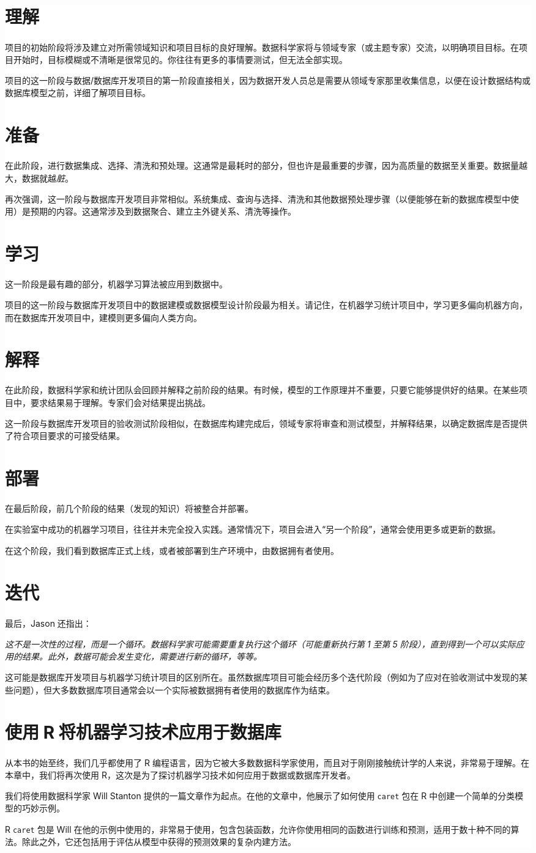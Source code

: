 # 理解

项目的初始阶段将涉及建立对所需领域知识和项目目标的良好理解。数据科学家将与领域专家（或主题专家）交流，以明确项目目标。在项目开始时，目标模糊或不清晰是很常见的。你往往有更多的事情要测试，但无法全部实现。

项目的这一阶段与数据/数据库开发项目的第一阶段直接相关，因为数据开发人员总是需要从领域专家那里收集信息，以便在设计数据结构或数据库模型之前，详细了解项目目标。

# 准备

在此阶段，进行数据集成、选择、清洗和预处理。这通常是最耗时的部分，但也许是最重要的步骤，因为高质量的数据至关重要。数据量越大，数据就越*脏*。

再次强调，这一阶段与数据库开发项目非常相似。系统集成、查询与选择、清洗和其他数据预处理步骤（以便能够在新的数据库模型中使用）是预期的内容。这通常涉及到数据聚合、建立主外键关系、清洗等操作。

# 学习

这一阶段是最有趣的部分，机器学习算法被应用到数据中。

项目的这一阶段与数据库开发项目中的数据建模或数据模型设计阶段最为相关。请记住，在机器学习统计项目中，学习更多偏向机器方向，而在数据库开发项目中，建模则更多偏向人类方向。

# 解释

在此阶段，数据科学家和统计团队会回顾并解释之前阶段的结果。有时候，模型的工作原理并不重要，只要它能够提供好的结果。在某些项目中，要求结果易于理解。专家们会对结果提出挑战。

这一阶段与数据库开发项目的验收测试阶段相似，在数据库构建完成后，领域专家将审查和测试模型，并解释结果，以确定数据库是否提供了符合项目要求的可接受结果。

# 部署

在最后阶段，前几个阶段的结果（发现的知识）将被整合并部署。

在实验室中成功的机器学习项目，往往并未完全投入实践。通常情况下，项目会进入“另一个阶段”，通常会使用更多或更新的数据。

在这个阶段，我们看到数据库正式上线，或者被部署到生产环境中，由数据拥有者使用。

# 迭代

最后，Jason 还指出：

*这不是一次性的过程，而是一个循环。数据科学家可能需要重复执行这个循环（可能重新执行第 1 至第 5 阶段），直到得到一个可以实际应用的结果。此外，数据可能会发生变化，需要进行新的循环，等等。*

这可能是数据库开发项目与机器学习统计项目的区别所在。虽然数据库项目可能会经历多个迭代阶段（例如为了应对在验收测试中发现的某些问题），但大多数数据库项目通常会以一个实际被数据拥有者使用的数据库作为结束。

# 使用 R 将机器学习技术应用于数据库

从本书的始至终，我们几乎都使用了 R 编程语言，因为它被大多数数据科学家使用，而且对于刚刚接触统计学的人来说，非常易于理解。在本章中，我们将再次使用 R，这次是为了探讨机器学习技术如何应用于数据或数据库开发者。

我们将使用数据科学家 Will Stanton 提供的一篇文章作为起点。在他的文章中，他展示了如何使用 `caret` 包在 R 中创建一个简单的分类模型的巧妙示例。

R `caret` 包是 Will 在他的示例中使用的，非常易于使用，包含包装函数，允许你使用相同的函数进行训练和预测，适用于数十种不同的算法。除此之外，它还包括用于评估从模型中获得的预测效果的复杂内建方法。
